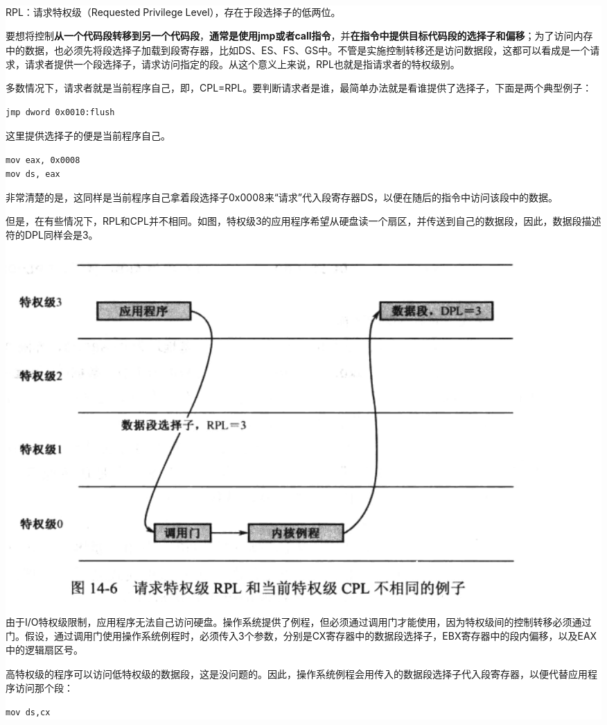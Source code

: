 RPL：请求特权级（Requested Privilege Level），存在于段选择子的低两位。

要想将控制**从一个代码段转移到另一个代码段**，**通常是使用jmp或者call指令**，并**在指令中提供目标代码段的选择子和偏移**；为了访问内存中的数据，也必须先将段选择子加载到段寄存器，比如DS、ES、FS、GS中。不管是实施控制转移还是访问数据段，这都可以看成是一个请求，请求者提供一个段选择子，请求访问指定的段。从这个意义上来说，RPL也就是指请求者的特权级别。

多数情况下，请求者就是当前程序自己，即，CPL=RPL。要判断请求者是谁，最简单办法就是看谁提供了选择子，下面是两个典型例子：

```
jmp dword 0x0010:flush
```

这里提供选择子的便是当前程序自己。

```
mov eax, 0x0008
mov ds, eax
```

非常清楚的是，这同样是当前程序自己拿着段选择子0x0008来“请求”代入段寄存器DS，以便在随后的指令中访问该段中的数据。

但是，在有些情况下，RPL和CPL并不相同。如图，特权级3的应用程序希望从硬盘读一个扇区，并传送到自己的数据段，因此，数据段描述符的DPL同样会是3。

![config](images/6.png)

由于I/O特权级限制，应用程序无法自己访问硬盘。操作系统提供了例程，但必须通过调用门才能使用，因为特权级间的控制转移必须通过门。假设，通过调用门使用操作系统例程时，必须传入3个参数，分别是CX寄存器中的数据段选择子，EBX寄存器中的段内偏移，以及EAX中的逻辑扇区号。

高特权级的程序可以访问低特权级的数据段，这是没问题的。因此，操作系统例程会用传入的数据段选择子代入段寄存器，以便代替应用程序访问那个段：

```
mov ds,cx
```
